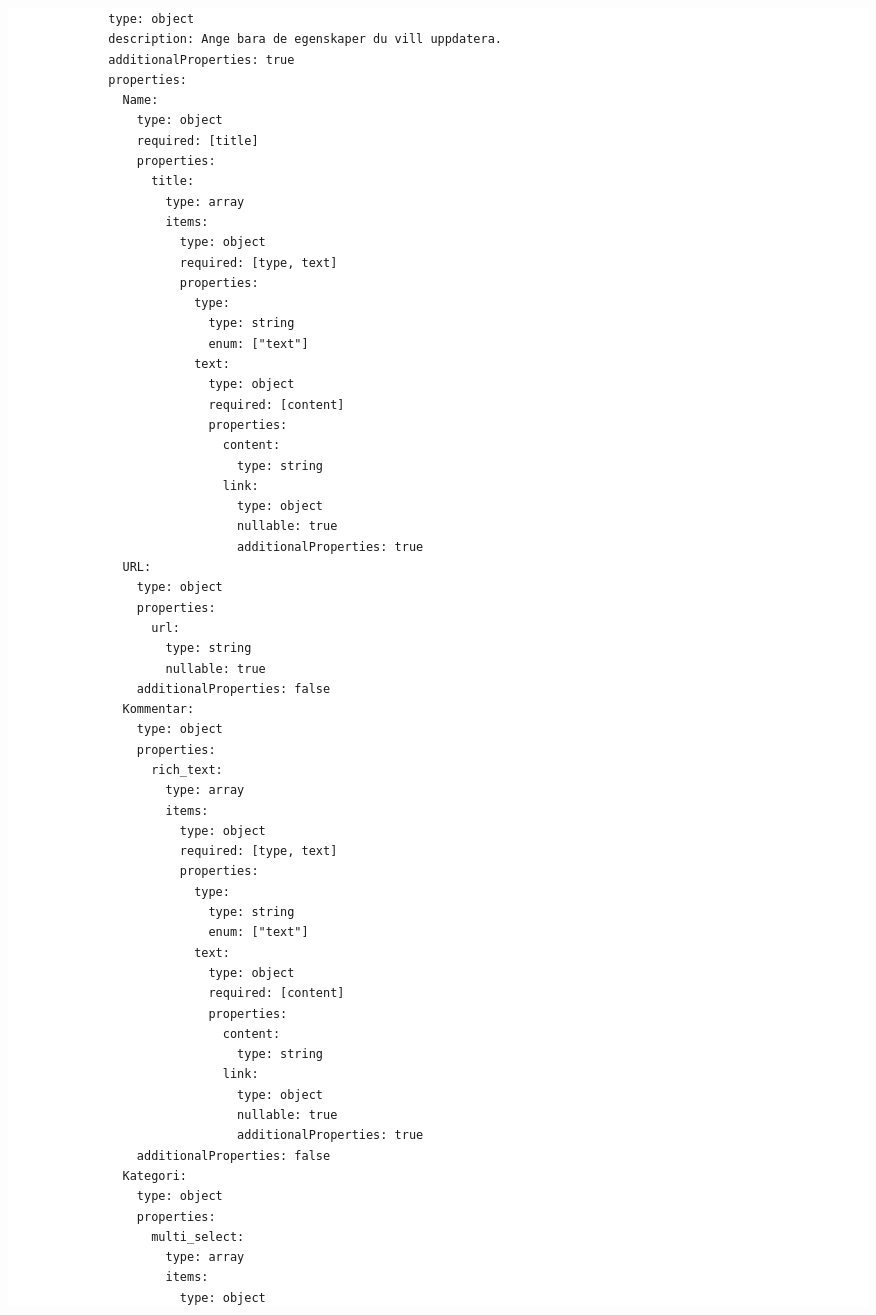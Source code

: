                   type: object
                  description: Ange bara de egenskaper du vill uppdatera.
                  additionalProperties: true
                  properties:
                    Name:
                      type: object
                      required: [title]
                      properties:
                        title:
                          type: array
                          items:
                            type: object
                            required: [type, text]
                            properties:
                              type:
                                type: string
                                enum: ["text"]
                              text:
                                type: object
                                required: [content]
                                properties:
                                  content:
                                    type: string
                                  link:
                                    type: object
                                    nullable: true
                                    additionalProperties: true
                    URL:
                      type: object
                      properties:
                        url:
                          type: string
                          nullable: true
                      additionalProperties: false
                    Kommentar:
                      type: object
                      properties:
                        rich_text:
                          type: array
                          items:
                            type: object
                            required: [type, text]
                            properties:
                              type:
                                type: string
                                enum: ["text"]
                              text:
                                type: object
                                required: [content]
                                properties:
                                  content:
                                    type: string
                                  link:
                                    type: object
                                    nullable: true
                                    additionalProperties: true
                      additionalProperties: false
                    Kategori:
                      type: object
                      properties:
                        multi_select:
                          type: array
                          items:
                            type: object